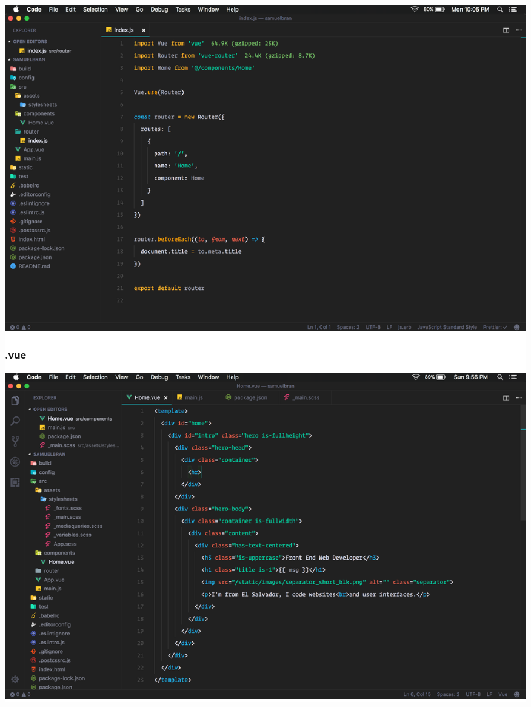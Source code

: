 <img src="https://raw.githubusercontent.com/samuelbran/Cooland/master/preview/JS_2.png" width="1024" height="auto">

### .vue

<img src="https://raw.githubusercontent.com/samuelbran/Cooland/master/preview/VUE.png" width="1024" height="auto">
